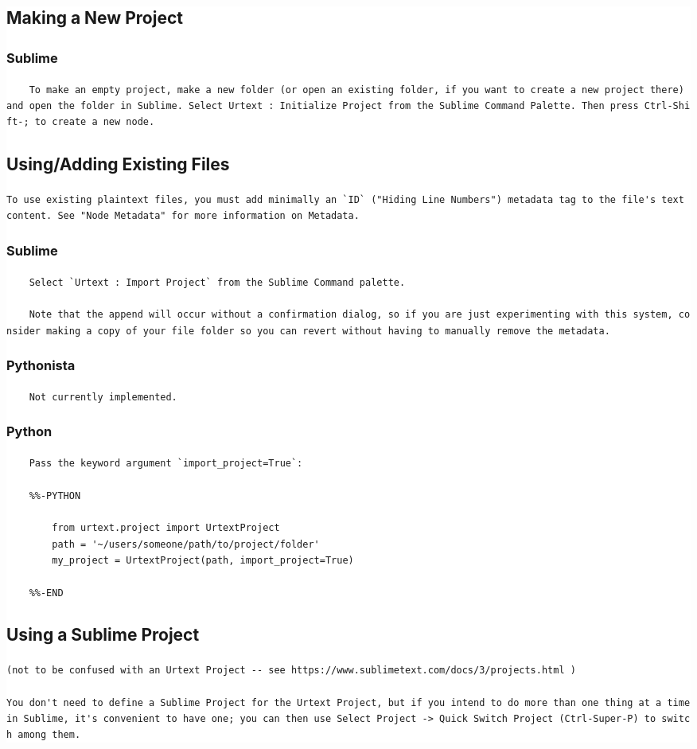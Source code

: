 ## Making a New Project
  

	

### Sublime
	
		  

	    To make an empty project, make a new folder (or open an existing folder, if you want to create a new project there) and open the folder in Sublime. Select Urtext : Initialize Project from the Sublime Command Palette. Then press Ctrl-Shift-; to create a new node.


	
	

## Using/Adding Existing Files
 

    To use existing plaintext files, you must add minimally an `ID` ("Hiding Line Numbers") metadata tag to the file's text content. See "Node Metadata" for more information on Metadata.

### Sublime
   

	    Select `Urtext : Import Project` from the Sublime Command palette.

	    Note that the append will occur without a confirmation dialog, so if you are just experimenting with this system, consider making a copy of your file folder so you can revert without having to manually remove the metadata.

### Pythonista
 

    	Not currently implemented.

### Python
   
    	
    	Pass the keyword argument `import_project=True`:

    	%%-PYTHON

			from urtext.project import UrtextProject
			path = '~/users/someone/path/to/project/folder'
			my_project = UrtextProject(path, import_project=True)

		%%-END

## Using a Sublime Project
   
	
	(not to be confused with an Urtext Project -- see https://www.sublimetext.com/docs/3/projects.html )

	You don't need to define a Sublime Project for the Urtext Project, but if you intend to do more than one thing at a time in Sublime, it's convenient to have one; you can then use Select Project -> Quick Switch Project (Ctrl-Super-P) to switch among them.  

